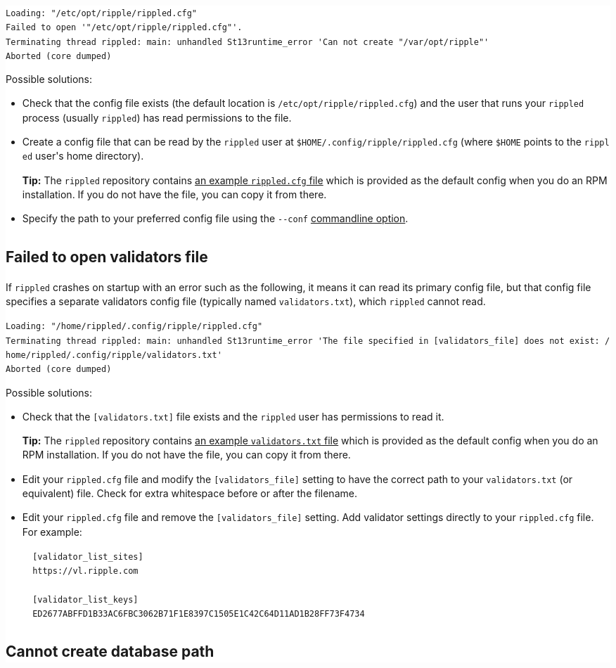 ```text
Loading: "/etc/opt/ripple/rippled.cfg"
Failed to open '"/etc/opt/ripple/rippled.cfg"'.
Terminating thread rippled: main: unhandled St13runtime_error 'Can not create "/var/opt/ripple"'
Aborted (core dumped)
```

Possible solutions:

- Check that the config file exists (the default location is `/etc/opt/ripple/rippled.cfg`) and the user that runs your `rippled` process (usually `rippled`) has read permissions to the file.

- Create a config file that can be read by the `rippled` user at `$HOME/.config/ripple/rippled.cfg` (where `$HOME` points to the `rippled` user's home directory).

    **Tip:** The `rippled` repository contains [an example `rippled.cfg` file](https://github.com/ripple/rippled/blob/master/cfg/rippled-example.cfg) which is provided as the default config when you do an RPM installation. If you do not have the file, you can copy it from there.

- Specify the path to your preferred config file using the `--conf` [commandline option](commandline-usage.html).

## Failed to open validators file

If `rippled` crashes on startup with an error such as the following, it means it can read its primary config file, but that config file specifies a separate validators config file (typically named `validators.txt`), which `rippled` cannot read.

```text
Loading: "/home/rippled/.config/ripple/rippled.cfg"
Terminating thread rippled: main: unhandled St13runtime_error 'The file specified in [validators_file] does not exist: /home/rippled/.config/ripple/validators.txt'
Aborted (core dumped)
```

Possible solutions:

- Check that the `[validators.txt]` file exists and the `rippled` user has permissions to read it.

    **Tip:** The `rippled` repository contains [an example `validators.txt` file](https://github.com/ripple/rippled/blob/master/cfg/validators-example.txt) which is provided as the default config when you do an RPM installation. If you do not have the file, you can copy it from there.

- Edit your `rippled.cfg` file and modify the `[validators_file]` setting to have the correct path to your `validators.txt` (or equivalent) file. Check for extra whitespace before or after the filename.

- Edit your `rippled.cfg` file and remove the `[validators_file]` setting. Add validator settings directly to your `rippled.cfg` file. For example:

        [validator_list_sites]
        https://vl.ripple.com

        [validator_list_keys]
        ED2677ABFFD1B33AC6FBC3062B71F1E8397C1505E1C42C64D11AD1B28FF73F4734


## Cannot create database path
